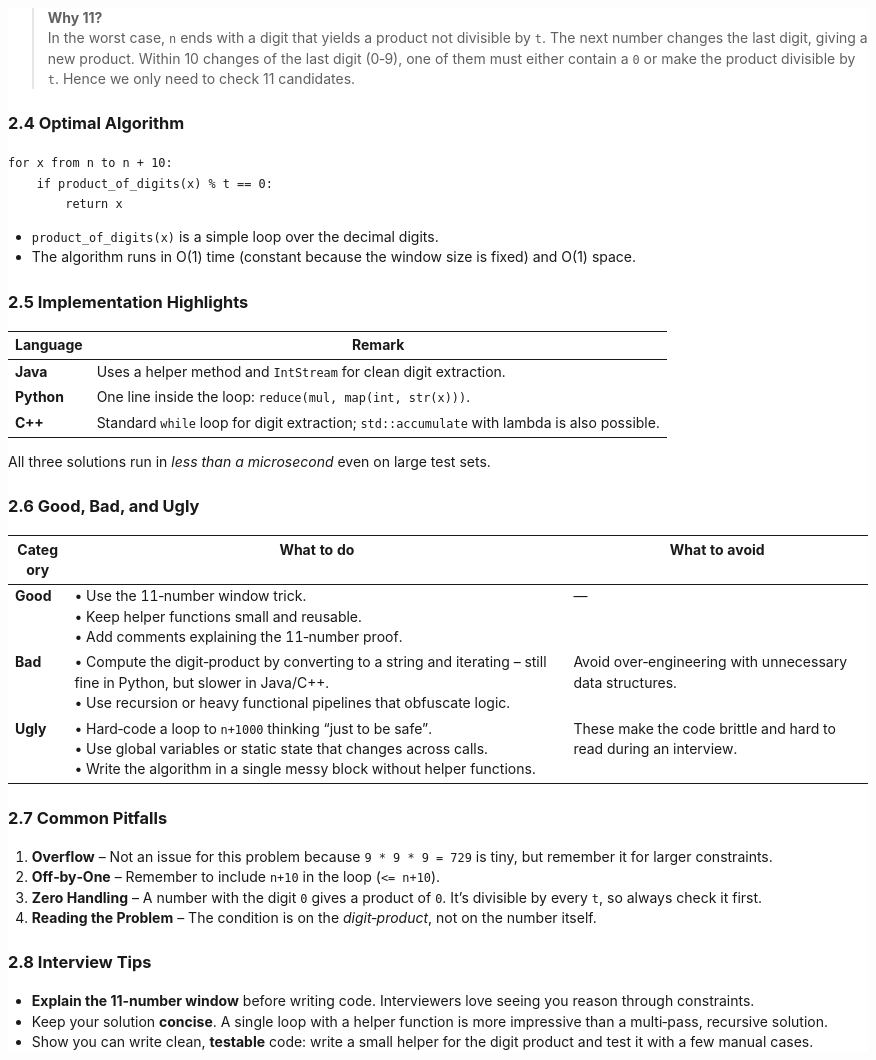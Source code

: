 > **Why 11?**  
> In the worst case, `n` ends with a digit that yields a product not divisible by `t`. The next number changes the last digit, giving a new product. Within 10 changes of the last digit (0‑9), one of them must either contain a `0` or make the product divisible by `t`. Hence we only need to check 11 candidates.

### 2.4 Optimal Algorithm

```
for x from n to n + 10:
    if product_of_digits(x) % t == 0:
        return x
```

* `product_of_digits(x)` is a simple loop over the decimal digits.  
* The algorithm runs in O(1) time (constant because the window size is fixed) and O(1) space.

### 2.5 Implementation Highlights

| Language | Remark |
|----------|--------|
| **Java** | Uses a helper method and `IntStream` for clean digit extraction. |
| **Python** | One line inside the loop: `reduce(mul, map(int, str(x)))`. |
| **C++** | Standard `while` loop for digit extraction; `std::accumulate` with lambda is also possible. |

All three solutions run in *less than a microsecond* even on large test sets.

### 2.6 Good, Bad, and Ugly

| Category | What to **do** | What to **avoid** |
|----------|----------------|--------------------|
| **Good** | • Use the 11‑number window trick. <br>• Keep helper functions small and reusable. <br>• Add comments explaining the 11‑number proof. | — |
| **Bad** | • Compute the digit‑product by converting to a string and iterating – still fine in Python, but slower in Java/C++. <br>• Use recursion or heavy functional pipelines that obfuscate logic. | Avoid over‑engineering with unnecessary data structures. |
| **Ugly** | • Hard‑code a loop to `n+1000` thinking “just to be safe”. <br>• Use global variables or static state that changes across calls. <br>• Write the algorithm in a single messy block without helper functions. | These make the code brittle and hard to read during an interview. |

### 2.7 Common Pitfalls

1. **Overflow** – Not an issue for this problem because `9 * 9 * 9 = 729` is tiny, but remember it for larger constraints.  
2. **Off‑by‑One** – Remember to include `n+10` in the loop (`<= n+10`).  
3. **Zero Handling** – A number with the digit `0` gives a product of `0`. It’s divisible by every `t`, so always check it first.  
4. **Reading the Problem** – The condition is on the *digit‑product*, not on the number itself.

### 2.8 Interview Tips

* **Explain the 11‑number window** before writing code. Interviewers love seeing you reason through constraints.  
* Keep your solution **concise**. A single loop with a helper function is more impressive than a multi‑pass, recursive solution.  
* Show you can write clean, **testable** code: write a small helper for the digit product and test it with a few manual cases.
